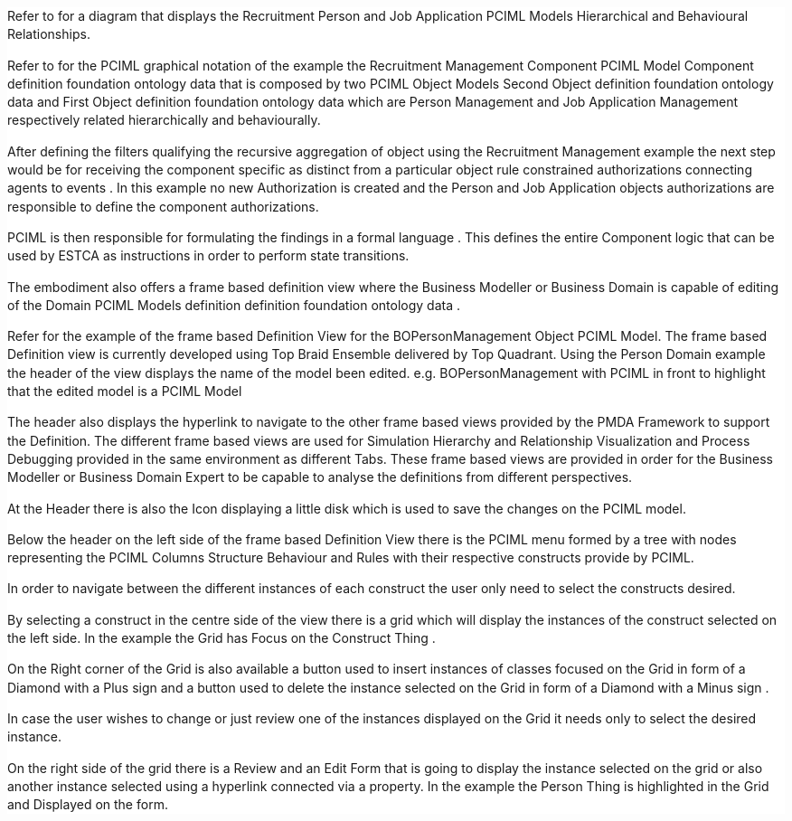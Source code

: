 Refer to for a diagram that displays the Recruitment Person and Job Application PCIML Models Hierarchical and Behavioural Relationships.

Refer to for the PCIML graphical notation of the example the Recruitment Management Component PCIML Model Component definition foundation ontology data that is composed by two PCIML Object Models Second Object definition foundation ontology data and First Object definition foundation ontology data which are Person Management and Job Application Management respectively related hierarchically and behaviourally.

After defining the filters qualifying the recursive aggregation of object using the Recruitment Management example the next step would be for receiving the component specific as distinct from a particular object rule constrained authorizations connecting agents to events . In this example no new Authorization is created and the Person and Job Application objects authorizations are responsible to define the component authorizations.

PCIML is then responsible for formulating the findings in a formal language . This defines the entire Component logic that can be used by ESTCA as instructions in order to perform state transitions.

The embodiment also offers a frame based definition view where the Business Modeller or Business Domain is capable of editing of the Domain PCIML Models definition definition foundation ontology data .

Refer for the example of the frame based Definition View for the BOPersonManagement Object PCIML Model. The frame based Definition view is currently developed using Top Braid Ensemble delivered by Top Quadrant. Using the Person Domain example the header of the view displays the name of the model been edited. e.g. BOPersonManagement with PCIML in front to highlight that the edited model is a PCIML Model

The header also displays the hyperlink to navigate to the other frame based views provided by the PMDA Framework to support the Definition. The different frame based views are used for Simulation Hierarchy and Relationship Visualization and Process Debugging provided in the same environment as different Tabs. These frame based views are provided in order for the Business Modeller or Business Domain Expert to be capable to analyse the definitions from different perspectives.

At the Header there is also the Icon displaying a little disk which is used to save the changes on the PCIML model.

Below the header on the left side of the frame based Definition View there is the PCIML menu formed by a tree with nodes representing the PCIML Columns Structure Behaviour and Rules with their respective constructs provide by PCIML.

In order to navigate between the different instances of each construct the user only need to select the constructs desired.

By selecting a construct in the centre side of the view there is a grid which will display the instances of the construct selected on the left side. In the example the Grid has Focus on the Construct Thing .

On the Right corner of the Grid is also available a button used to insert instances of classes focused on the Grid in form of a Diamond with a Plus sign and a button used to delete the instance selected on the Grid in form of a Diamond with a Minus sign .

In case the user wishes to change or just review one of the instances displayed on the Grid it needs only to select the desired instance.

On the right side of the grid there is a Review and an Edit Form that is going to display the instance selected on the grid or also another instance selected using a hyperlink connected via a property. In the example the Person Thing is highlighted in the Grid and Displayed on the form.
